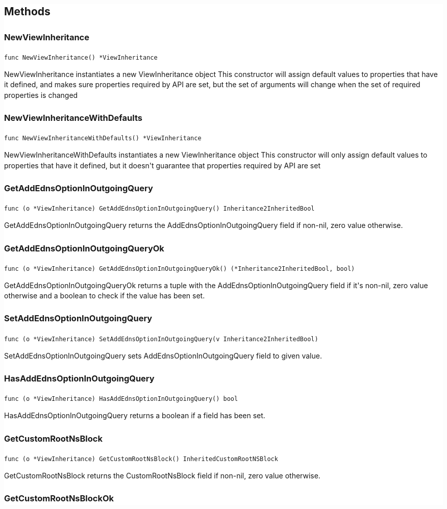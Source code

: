 
## Methods

### NewViewInheritance

`func NewViewInheritance() *ViewInheritance`

NewViewInheritance instantiates a new ViewInheritance object
This constructor will assign default values to properties that have it defined,
and makes sure properties required by API are set, but the set of arguments
will change when the set of required properties is changed

### NewViewInheritanceWithDefaults

`func NewViewInheritanceWithDefaults() *ViewInheritance`

NewViewInheritanceWithDefaults instantiates a new ViewInheritance object
This constructor will only assign default values to properties that have it defined,
but it doesn't guarantee that properties required by API are set

### GetAddEdnsOptionInOutgoingQuery

`func (o *ViewInheritance) GetAddEdnsOptionInOutgoingQuery() Inheritance2InheritedBool`

GetAddEdnsOptionInOutgoingQuery returns the AddEdnsOptionInOutgoingQuery field if non-nil, zero value otherwise.

### GetAddEdnsOptionInOutgoingQueryOk

`func (o *ViewInheritance) GetAddEdnsOptionInOutgoingQueryOk() (*Inheritance2InheritedBool, bool)`

GetAddEdnsOptionInOutgoingQueryOk returns a tuple with the AddEdnsOptionInOutgoingQuery field if it's non-nil, zero value otherwise
and a boolean to check if the value has been set.

### SetAddEdnsOptionInOutgoingQuery

`func (o *ViewInheritance) SetAddEdnsOptionInOutgoingQuery(v Inheritance2InheritedBool)`

SetAddEdnsOptionInOutgoingQuery sets AddEdnsOptionInOutgoingQuery field to given value.

### HasAddEdnsOptionInOutgoingQuery

`func (o *ViewInheritance) HasAddEdnsOptionInOutgoingQuery() bool`

HasAddEdnsOptionInOutgoingQuery returns a boolean if a field has been set.

### GetCustomRootNsBlock

`func (o *ViewInheritance) GetCustomRootNsBlock() InheritedCustomRootNSBlock`

GetCustomRootNsBlock returns the CustomRootNsBlock field if non-nil, zero value otherwise.

### GetCustomRootNsBlockOk

